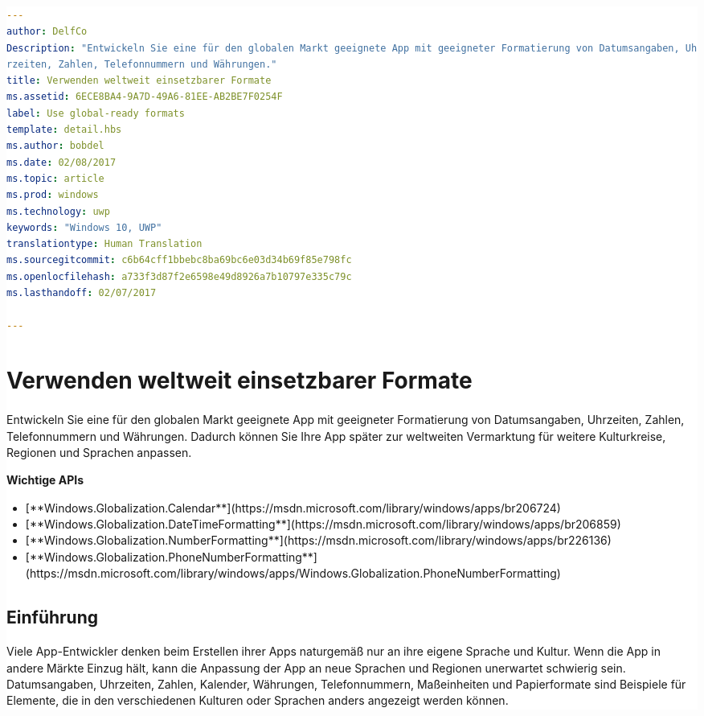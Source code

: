 ```yaml
---
author: DelfCo
Description: "Entwickeln Sie eine für den globalen Markt geeignete App mit geeigneter Formatierung von Datumsangaben, Uhrzeiten, Zahlen, Telefonnummern und Währungen."
title: Verwenden weltweit einsetzbarer Formate
ms.assetid: 6ECE8BA4-9A7D-49A6-81EE-AB2BE7F0254F
label: Use global-ready formats
template: detail.hbs
ms.author: bobdel
ms.date: 02/08/2017
ms.topic: article
ms.prod: windows
ms.technology: uwp
keywords: "Windows 10, UWP"
translationtype: Human Translation
ms.sourcegitcommit: c6b64cff1bbebc8ba69bc6e03d34b69f85e798fc
ms.openlocfilehash: a733f3d87f2e6598e49d8926a7b10797e335c79c
ms.lasthandoff: 02/07/2017

---
```


# <a name="use-global-ready-formats"></a>Verwenden weltweit einsetzbarer Formate

<link rel="stylesheet" href="https://az835927.vo.msecnd.net/sites/uwp/Resources/css/custom.css">

Entwickeln Sie eine für den globalen Markt geeignete App mit geeigneter Formatierung von Datumsangaben, Uhrzeiten, Zahlen, Telefonnummern und Währungen. Dadurch können Sie Ihre App später zur weltweiten Vermarktung für weitere Kulturkreise, Regionen und Sprachen anpassen.

<div class="important-apis" >
<b>Wichtige APIs</b><br/>
<ul>
<li>[**Windows.Globalization.Calendar**](https://msdn.microsoft.com/library/windows/apps/br206724)</li>
<li>[**Windows.Globalization.DateTimeFormatting**](https://msdn.microsoft.com/library/windows/apps/br206859)</li>
<li>[**Windows.Globalization.NumberFormatting**](https://msdn.microsoft.com/library/windows/apps/br226136)</li>
<li>[**Windows.Globalization.PhoneNumberFormatting**](https://msdn.microsoft.com/library/windows/apps/Windows.Globalization.PhoneNumberFormatting)</li>
</ul>
</div>


## <a name="introduction"></a>Einführung

Viele App-Entwickler denken beim Erstellen ihrer Apps naturgemäß nur an ihre eigene Sprache und Kultur. Wenn die App in andere Märkte Einzug hält, kann die Anpassung der App an neue Sprachen und Regionen unerwartet schwierig sein. Datumsangaben, Uhrzeiten, Zahlen, Kalender, Währungen, Telefonnummern, Maßeinheiten und Papierformate sind Beispiele für Elemente, die in den verschiedenen Kulturen oder Sprachen anders angezeigt werden können.
